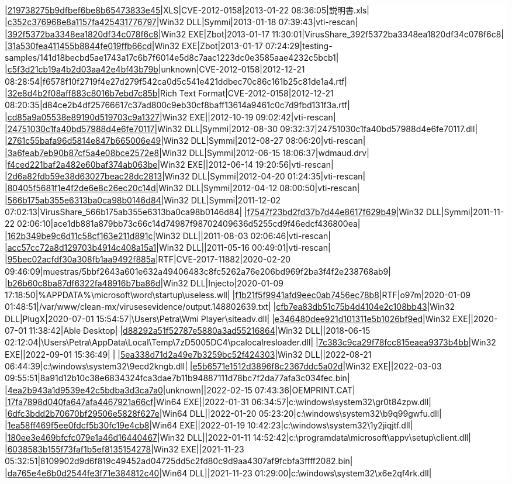|[219738275b9dfbef6be8b65473833e45](https://www.virustotal.com/gui/file/219738275b9dfbef6be8b65473833e45)|XLS|CVE-2012-0158|2013-01-22 08:36:05|説明書.xls|
|[c352c376968e8a1157fa425431776797](https://www.virustotal.com/gui/file/c352c376968e8a1157fa425431776797)|Win32 DLL|Symmi|2013-01-18 07:39:43|vti-rescan|
|[392f5372ba3348ea1820df34c078f6c8](https://www.virustotal.com/gui/file/392f5372ba3348ea1820df34c078f6c8)|Win32 EXE|Zbot|2013-01-17 11:30:01|VirusShare_392f5372ba3348ea1820df34c078f6c8|
|[31a530fea411455b8844fe019ffb66cd](https://www.virustotal.com/gui/file/31a530fea411455b8844fe019ffb66cd)|Win32 EXE|Zbot|2013-01-17 07:24:29|testing-samples/141d18becbd5ae1743a17c6b7f6014e5d8c7aac1223dc0e3585aae4232c5bcb1|
|[c5f3d21cb19a4b2d03aa42e4bf43b79b](https://www.virustotal.com/gui/file/c5f3d21cb19a4b2d03aa42e4bf43b79b)|unknown|CVE-2012-0158|2012-12-21 08:28:54|f6578f10f2719f4e27d279f542ca0d5c541e421ddbec70c86c161b25c81de1a4.rtf|
|[32e8d4b2f08aff883c8016b7ebd7c85b](https://www.virustotal.com/gui/file/32e8d4b2f08aff883c8016b7ebd7c85b)|Rich Text Format|CVE-2012-0158|2012-12-21 08:20:35|d84ce2b4df25766617c37ad800c9eb30cf8baff13614a9461c0c7d9fbd131f3a.rtf|
|[cd85a9a05538e89190d519703c9a1327](https://www.virustotal.com/gui/file/cd85a9a05538e89190d519703c9a1327)|Win32 EXE||2012-10-19 09:02:42|vti-rescan|
|[24751030c1fa40bd57988d4e6fe70117](https://www.virustotal.com/gui/file/24751030c1fa40bd57988d4e6fe70117)|Win32 DLL|Symmi|2012-08-30 09:32:37|24751030c1fa40bd57988d4e6fe70117.dll|
|[2761c55bafa96d5814e847b665006e49](https://www.virustotal.com/gui/file/2761c55bafa96d5814e847b665006e49)|Win32 DLL|Symmi|2012-08-27 08:06:20|vti-rescan|
|[3a6feab7eb90b87cf5a4e08bce2572e8](https://www.virustotal.com/gui/file/3a6feab7eb90b87cf5a4e08bce2572e8)|Win32 DLL|Symmi|2012-06-15 18:06:37|wdmaud.drv|
|[f4ced221baf2a482e60baf374ab063be](https://www.virustotal.com/gui/file/f4ced221baf2a482e60baf374ab063be)|Win32 EXE||2012-06-14 19:20:56|vti-rescan|
|[2d6a82fdb59e38d63027beac28dc2813](https://www.virustotal.com/gui/file/2d6a82fdb59e38d63027beac28dc2813)|Win32 DLL|Symmi|2012-04-20 01:24:35|vti-rescan|
|[80405f5681f1e4f2de6e8c26ec20c14d](https://www.virustotal.com/gui/file/80405f5681f1e4f2de6e8c26ec20c14d)|Win32 DLL|Symmi|2012-04-12 08:00:50|vti-rescan|
|[566b175ab355e6313ba0ca98b0146d84](https://www.virustotal.com/gui/file/566b175ab355e6313ba0ca98b0146d84)|Win32 DLL|Symmi|2011-12-02 07:02:13|VirusShare_566b175ab355e6313ba0ca98b0146d84|
|[f7547f23bd2fd37b7d44e8617f629b49](https://www.virustotal.com/gui/file/f7547f23bd2fd37b7d44e8617f629b49)|Win32 DLL|Symmi|2011-11-22 02:06:10|ace1db881a879bb73c66c14d74987f98702409636d5255cd9f46edcf436800ea|
|[162b349be9c6d11c58cf163e211d891c](https://www.virustotal.com/gui/file/162b349be9c6d11c58cf163e211d891c)|Win32 DLL||2011-08-03 02:06:46|vti-rescan|
|[acc57cc72a8d129703b4914c408a15a1](https://www.virustotal.com/gui/file/acc57cc72a8d129703b4914c408a15a1)|Win32 DLL||2011-05-16 00:49:01|vti-rescan|
|[95bec02acfdf30a308fb1aa9492f885a](https://www.virustotal.com/gui/file/95bec02acfdf30a308fb1aa9492f885a)|RTF|CVE-2017-11882|2020-02-20 09:46:09|muestras/5bbf2643a601e632a49406483c8fc5262a76e206bd969f2ba3f4f2e238768ab9|
|[b26b60c8ba87df6322fa48916b7ba86d](https://www.virustotal.com/gui/file/b26b60c8ba87df6322fa48916b7ba86d)|Win32 DLL|Injecto|2020-01-09 17:18:50|%APPDATA%\microsoft\word\startup\useless.wll|
|[f1b21f5f9941afd9eec0ab7456ec78b8](https://www.virustotal.com/gui/file/f1b21f5f9941afd9eec0ab7456ec78b8)|RTF|o97m|2020-01-09 01:48:51|/var/www/clean-mx/virusesevidence/output.148802639.txt|
|[cfb7ea83db51c75b4d4104e2c108bb43](https://www.virustotal.com/gui/file/cfb7ea83db51c75b4d4104e2c108bb43)|Win32 DLL|PlugX|2020-07-01 15:54:57|\Users\Petra\Wmi Player\siteadv.dll|
|[e346480dee921d101311e5b1026bf9ed](https://www.virustotal.com/gui/file/e346480dee921d101311e5b1026bf9ed)|Win32 EXE||2020-07-01 11:38:42|Able Desktop|
|[d88292a51f52787e5880a3ad55216864](https://www.virustotal.com/gui/file/d88292a51f52787e5880a3ad55216864)|Win32 DLL||2018-06-15 02:12:04|\Users\Petra\AppData\Local\Temp\7zD5005DC4\pcalocalresloader.dll|
|[7c383c9ca29f78fcc815eaea9373b4bb](https://www.virustotal.com/gui/file/7c383c9ca29f78fcc815eaea9373b4bb)|Win32 EXE||2022-09-01 15:36:49| |
|[5ea338d71d2a49e7b3259bc52f424303](https://www.virustotal.com/gui/file/5ea338d71d2a49e7b3259bc52f424303)|Win32 DLL||2022-08-21 06:44:39|c:\windows\system32\9ecd2kngb.dll|
|[e5b6571e1512d3896f8c2367ddc5a02d](https://www.virustotal.com/gui/file/e5b6571e1512d3896f8c2367ddc5a02d)|Win32 EXE||2022-03-03 09:55:51|8a91d12b10c38e6834324fca3dae7b11b94887111d78bc7f2da77afa3c034fec.bin|
|[4ea2b943a1d9539e42c5bdba3d3ca7a0](https://www.virustotal.com/gui/file/4ea2b943a1d9539e42c5bdba3d3ca7a0)|unknown||2022-02-15 07:43:36|OEMPRINT.CAT|
|[17fa7898d040fa647afa4467921a66cf](https://www.virustotal.com/gui/file/17fa7898d040fa647afa4467921a66cf)|Win64 EXE||2022-01-31 06:34:57|c:\windows\system32\gr0t84zpw.dll|
|[6dfc3bdd2b70670bf29506e5828f627e](https://www.virustotal.com/gui/file/6dfc3bdd2b70670bf29506e5828f627e)|Win64 DLL||2022-01-20 05:23:20|c:\windows\system32\b9q99gwfu.dll|
|[1ea58ff469f5ee0fdcf5b30fc19e4cb8](https://www.virustotal.com/gui/file/1ea58ff469f5ee0fdcf5b30fc19e4cb8)|Win64 EXE||2022-01-19 10:42:23|c:\windows\system32\1y2jiqjtf.dll|
|[180ee3e469bfcfc079e1a46d16440467](https://www.virustotal.com/gui/file/180ee3e469bfcfc079e1a46d16440467)|Win32 DLL||2022-01-11 14:52:42|c:\programdata\microsoft\appv\setup\client.dll|
|[6038583b155f73faf1b5ef8135154278](https://www.virustotal.com/gui/file/6038583b155f73faf1b5ef8135154278)|Win32 EXE||2021-11-23 05:32:51|8109902d9d6f819c49452ad04725dd5c2fd80c9d9aa4307af9fcbfa3ffff2082.bin|
|[da765e4e6b0d2544fe3f71e384812c40](https://www.virustotal.com/gui/file/da765e4e6b0d2544fe3f71e384812c40)|Win64 DLL||2021-11-23 01:29:00|c:\windows\system32\x6e2qf4rk.dll|